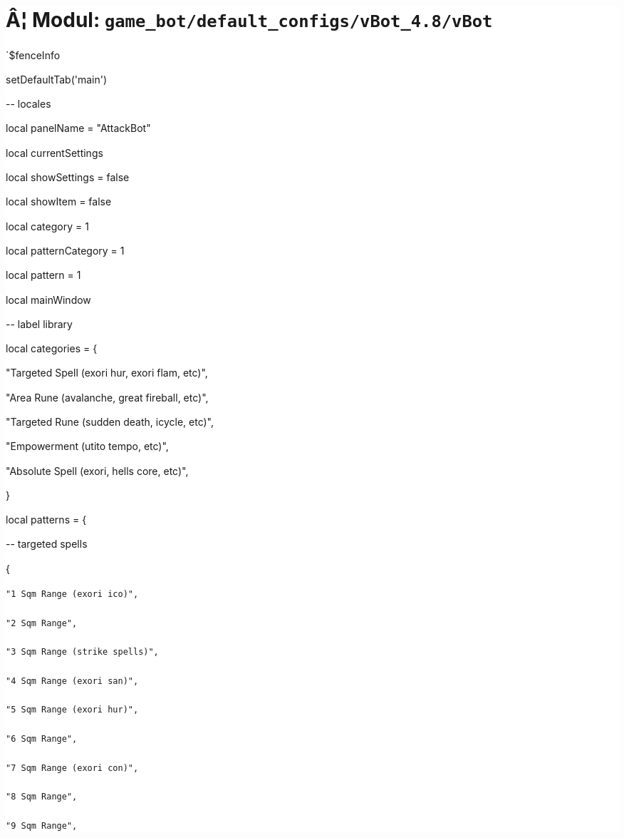 # Â¦ Modul: `game_bot/default_configs/vBot_4.8/vBot`

`$fenceInfo

setDefaultTab('main')

-- locales

local panelName = "AttackBot"

local currentSettings

local showSettings = false

local showItem = false

local category = 1

local patternCategory = 1

local pattern = 1

local mainWindow

-- label library

local categories = {

  "Targeted Spell (exori hur, exori flam, etc)",

  "Area Rune (avalanche, great fireball, etc)",

  "Targeted Rune (sudden death, icycle, etc)",

  "Empowerment (utito tempo, etc)",

  "Absolute Spell (exori, hells core, etc)",

}

local patterns = {

  -- targeted spells

{

    "1 Sqm Range (exori ico)",

    "2 Sqm Range",

    "3 Sqm Range (strike spells)",

    "4 Sqm Range (exori san)",

    "5 Sqm Range (exori hur)",

    "6 Sqm Range",

    "7 Sqm Range (exori con)",

    "8 Sqm Range",

    "9 Sqm Range",
